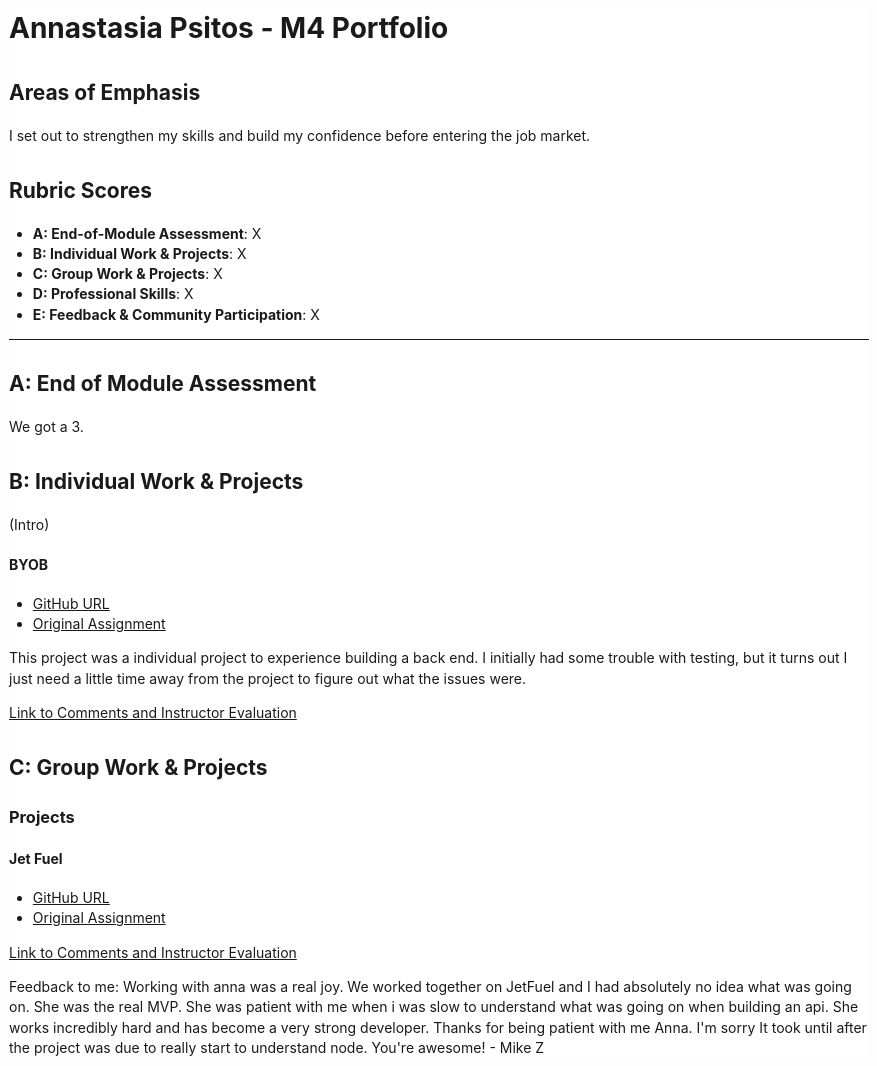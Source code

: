 # Annastasia Psitos - M4 Portfolio

## Areas of Emphasis

I set out to strengthen my skills and build my confidence before entering the job market.

## Rubric Scores

* **A: End-of-Module Assessment**: X
* **B: Individual Work & Projects**: X
* **C: Group Work & Projects**: X
* **D: Professional Skills**: X
* **E: Feedback & Community Participation**: X

-----------------------

## A: End of Module Assessment

We got a 3.


## B: Individual Work & Projects

(Intro)

#### BYOB

* [GitHub URL](https://github.com/apsitos/HappyHourAPI)
* [Original Assignment](http://frontend.turing.io/projects/build-your-own-backend.html)

This project was a individual project to experience building a back end. I initially had some trouble with testing, but it turns out I just need a little time away from the project to figure out what the issues were.

[Link to Comments and Instructor Evaluation](https://github.com/turingschool/front-end-submissions-public/blob/master/1610/mod-4/byob/APsitosBYOB.md)

## C: Group Work & Projects

### Projects

#### Jet Fuel

* [GitHub URL](https://github.com/apsitos/JetFuel)
* [Original Assignment](http://frontend.turing.io/projects/jet-fuel.html)

[Link to Comments and Instructor Evaluation](https://github.com/turingschool/front-end-submissions-public/tree/master/1610/mod-4/jet-fuel)

Feedback to me: 
Working with anna was a real joy. We worked together on JetFuel and I had absolutely no idea what was going on. She was the real MVP. She was patient with me when i was slow to understand what was going on when building an api. She works incredibly hard and has become a very strong developer. Thanks for being patient with me Anna. I'm sorry It took until after the project was due to really start to understand node. You're awesome! - Mike Z
